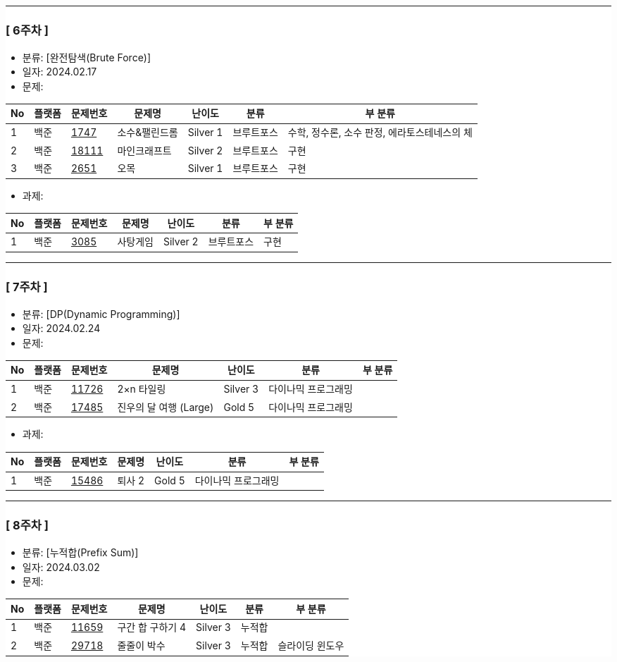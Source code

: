 -----------------------------------
### [ 6주차 ]
- 분류: [완전탐색(Brute Force)]
- 일자: 2024.02.17
- 문제:

|No|플랫폼|문제번호|문제명|난이도|분류|부 분류|
|-|----|-----|-----|-----|-----|----------|
|1|백준|[1747](https://www.acmicpc.net/problem/1747)|소수&팰린드롬|Silver 1|브루트포스|수학, 정수론, 소수 판정, 에라토스테네스의 체|
|2|백준|[18111](https://www.acmicpc.net/problem/18111)|마인크래프트|Silver 2|브루트포스|구현|
|3|백준|[2651](https://www.acmicpc.net/problem/2615)|오목|Silver 1|브루트포스|구현|

- 과제:

|No|플랫폼|문제번호|문제명|난이도|분류|부 분류
|-|----|-----|-----|-----|-----|----------|
|1|백준|[3085](https://www.acmicpc.net/problem/3085)|사탕게임|Silver 2|브루트포스|구현|

-----------------------------------
### [ 7주차 ]
- 분류: [DP(Dynamic Programming)]
- 일자: 2024.02.24
- 문제:

|No|플랫폼|문제번호|문제명|난이도|분류|부 분류|
|-|----|-----|-----|-----|-----|----------|
|1|백준|[11726](https://www.acmicpc.net/problem/11726)|2×n 타일링|Silver 3|다이나믹 프로그래밍||
|2|백준|[17485](https://www.acmicpc.net/problem/17485)|진우의 달 여행 (Large)|Gold 5|다이나믹 프로그래밍||

- 과제:

|No|플랫폼|문제번호|문제명|난이도|분류|부 분류
|-|----|-----|-----|-----|-----|----------|
|1|백준|[15486](https://www.acmicpc.net/problem/15486)|퇴사 2|Gold 5|다이나믹 프로그래밍||

-----------------------------------
### [ 8주차 ]
- 분류: [누적합(Prefix Sum)]
- 일자: 2024.03.02
- 문제:

|No|플랫폼|문제번호|문제명|난이도|분류|부 분류|
|-|----|-----|-----|-----|-----|----------|
|1|백준|[11659](https://www.acmicpc.net/problem/11659)|구간 합 구하기 4|Silver 3|누적합||
|2|백준|[29718](https://www.acmicpc.net/problem/29718)|줄줄이 박수|Silver 3|누적합|슬라이딩 윈도우|

